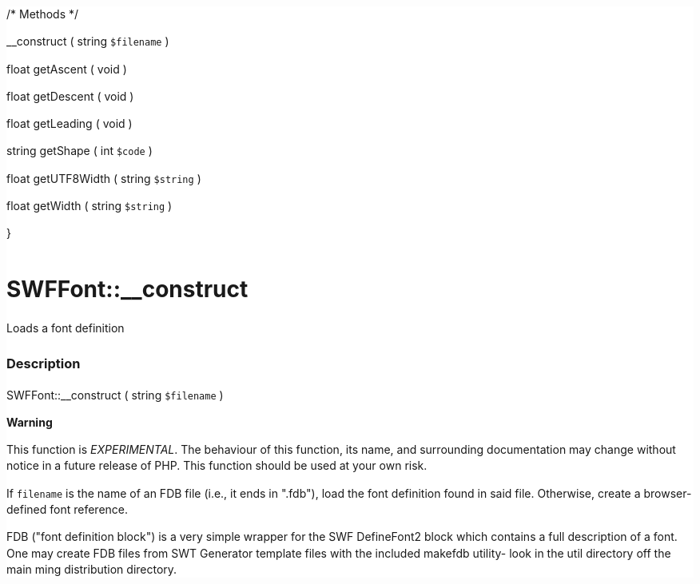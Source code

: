 /\* Methods \*/

<span class="methodname">\_\_construct</span> ( <span
class="methodparam"><span class="type">string</span> `$filename`</span>
)

<span class="type">float</span> <span
class="methodname">getAscent</span> ( <span
class="methodparam">void</span> )

<span class="type">float</span> <span
class="methodname">getDescent</span> ( <span
class="methodparam">void</span> )

<span class="type">float</span> <span
class="methodname">getLeading</span> ( <span
class="methodparam">void</span> )

<span class="type">string</span> <span
class="methodname">getShape</span> ( <span class="methodparam"><span
class="type">int</span> `$code`</span> )

<span class="type">float</span> <span
class="methodname">getUTF8Width</span> ( <span class="methodparam"><span
class="type">string</span> `$string`</span> )

<span class="type">float</span> <span class="methodname">getWidth</span>
( <span class="methodparam"><span class="type">string</span>
`$string`</span> )

}

SWFFont::\_\_construct
======================

Loads a font definition

### Description

<span class="methodname">SWFFont::\_\_construct</span> ( <span
class="methodparam"><span class="type">string</span> `$filename`</span>
)

**Warning**

This function is *EXPERIMENTAL*. The behaviour of this function, its
name, and surrounding documentation may change without notice in a
future release of PHP. This function should be used at your own risk.

If `filename` is the name of an FDB file (i.e., it ends in ".fdb"), load
the font definition found in said file. Otherwise, create a
browser-defined font reference.

FDB ("font definition block") is a very simple wrapper for the SWF
DefineFont2 block which contains a full description of a font. One may
create FDB files from SWT Generator template files with the included
makefdb utility- look in the util directory off the main ming
distribution directory.

